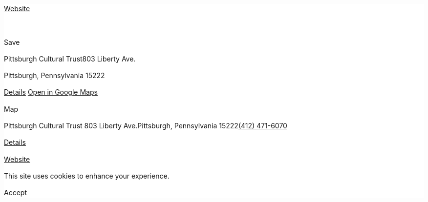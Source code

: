 [Website](http://www.riverhounds.com/)

[![](data:image/svg+xml;charset=utf-8,%3Csvg%20xmlns%3D%27http%3A%2F%2Fwww.w3.org%2F2000%2Fsvg%27%20width%3D%271%27%20height%3D%271%27%20style%3D%27background%3Atransparent%27%2F%3E)](https://www.visitpittsburgh.com/directory/pittsburgh-cultural-trust/)

Save

Pittsburgh Cultural Trust803 Liberty Ave.

Pittsburgh, Pennsylvania 15222

[Details](https://www.visitpittsburgh.com/directory/pittsburgh-cultural-trust/) [Open in Google Maps](http://maps.google.com/?q=803%20Liberty%20Ave.%0APittsburgh%2C%20Pennsylvania%2015222%0A)

Map

Pittsburgh Cultural Trust
803 Liberty Ave.Pittsburgh, Pennsylvania 15222[(412) 471-6070](tel:+1-412-471-6070)

[Details](https://www.visitpittsburgh.com/directory/pittsburgh-cultural-trust/)

[Website](http://www.trustarts.org/)

This site uses cookies to enhance your experience.



Accept
